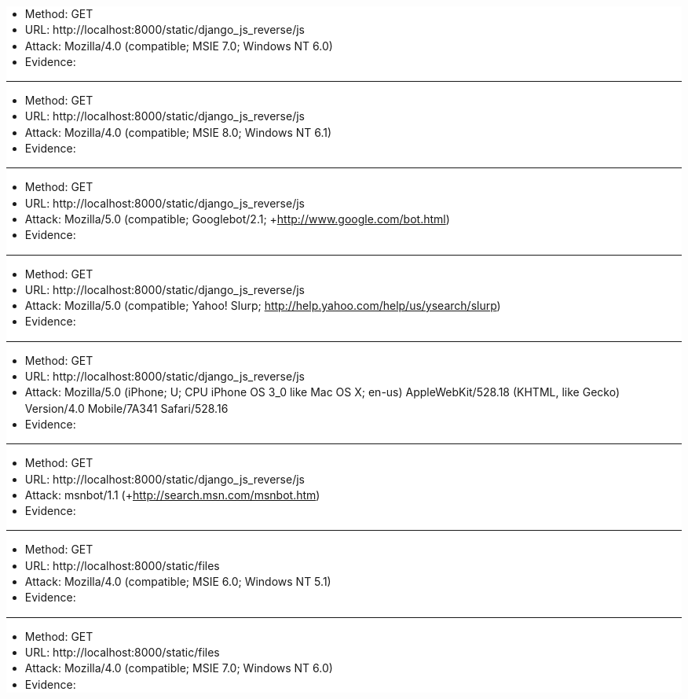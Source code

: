 
- Method:  GET
- URL: http://localhost:8000/static/django_js_reverse/js
- Attack: Mozilla/4.0 (compatible; MSIE 7.0; Windows NT 6.0)
- Evidence: 

------------------


- Method:  GET
- URL: http://localhost:8000/static/django_js_reverse/js
- Attack: Mozilla/4.0 (compatible; MSIE 8.0; Windows NT 6.1)
- Evidence: 

------------------


- Method:  GET
- URL: http://localhost:8000/static/django_js_reverse/js
- Attack: Mozilla/5.0 (compatible; Googlebot/2.1; +http://www.google.com/bot.html)
- Evidence: 

------------------


- Method:  GET
- URL: http://localhost:8000/static/django_js_reverse/js
- Attack: Mozilla/5.0 (compatible; Yahoo! Slurp; http://help.yahoo.com/help/us/ysearch/slurp)
- Evidence: 

------------------


- Method:  GET
- URL: http://localhost:8000/static/django_js_reverse/js
- Attack: Mozilla/5.0 (iPhone; U; CPU iPhone OS 3_0 like Mac OS X; en-us) AppleWebKit/528.18 (KHTML, like Gecko) Version/4.0 Mobile/7A341 Safari/528.16
- Evidence: 

------------------


- Method:  GET
- URL: http://localhost:8000/static/django_js_reverse/js
- Attack: msnbot/1.1 (+http://search.msn.com/msnbot.htm)
- Evidence: 

------------------


- Method:  GET
- URL: http://localhost:8000/static/files
- Attack: Mozilla/4.0 (compatible; MSIE 6.0; Windows NT 5.1)
- Evidence: 

------------------


- Method:  GET
- URL: http://localhost:8000/static/files
- Attack: Mozilla/4.0 (compatible; MSIE 7.0; Windows NT 6.0)
- Evidence: 
